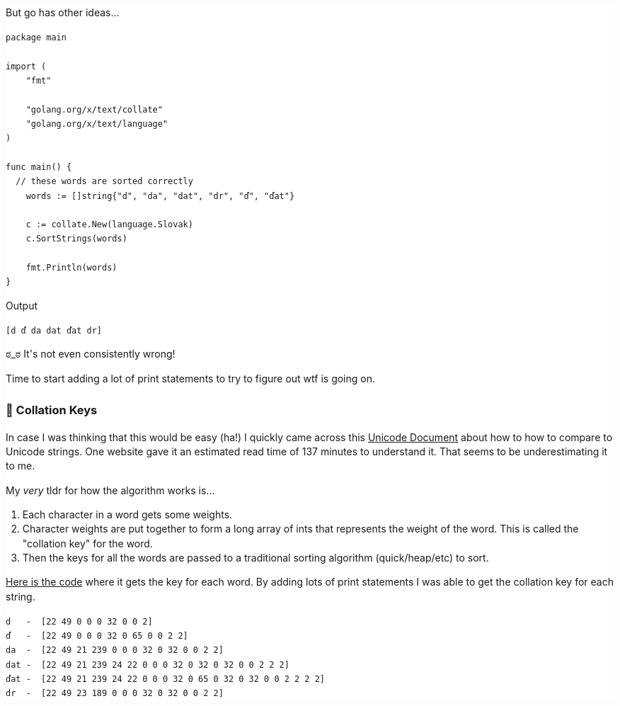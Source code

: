 But go has other ideas...

```
package main

import (
	"fmt"

	"golang.org/x/text/collate"
	"golang.org/x/text/language"
)

func main() {
  // these words are sorted correctly
	words := []string{"d", "da", "dat", "dr", "ď", "ďat"}

	c := collate.New(language.Slovak)
	c.SortStrings(words)

	fmt.Println(words)
}
```

Output
```
[d ď da dat ďat dr]
```

ಠ_ಠ It's not even consistently wrong!

Time to start adding a lot of print statements to try to figure out wtf is going
on.

### 🔑 Collation Keys

In case I was thinking that this would be easy (ha!) I quickly came across this
[Unicode Document](https://www.unicode.org/reports/tr10/#Main_Algorithm) about
how to how to compare to Unicode strings. One website gave it an estimated read
time of 137 minutes to understand it. That seems to be underestimating it to me.

My _very_ tldr for how the algorithm works is...
1. Each character in a word gets some weights.
1. Character weights are put together to form a long array of ints that represents the weight of the
word. This is called the "collation key" for the word.
1. Then the keys for all the words are passed to a traditional sorting algorithm
   (quick/heap/etc) to sort.

[Here is the
code](https://github.com/golang/text/blob/85a1c56496a61b2c4e607faaf3369d473cf2589d/collate/sort.go#L78)
where it gets the key for each word. By adding lots of print statements I was
able to get the collation key for each string.

```
d   -  [22 49 0 0 0 32 0 0 2]
ď   -  [22 49 0 0 0 32 0 65 0 0 2 2]
da  -  [22 49 21 239 0 0 0 32 0 32 0 0 2 2]
dat -  [22 49 21 239 24 22 0 0 0 32 0 32 0 32 0 0 2 2 2]
ďat -  [22 49 21 239 24 22 0 0 0 32 0 65 0 32 0 32 0 0 2 2 2 2]
dr  -  [22 49 23 189 0 0 0 32 0 32 0 0 2 2]
```
